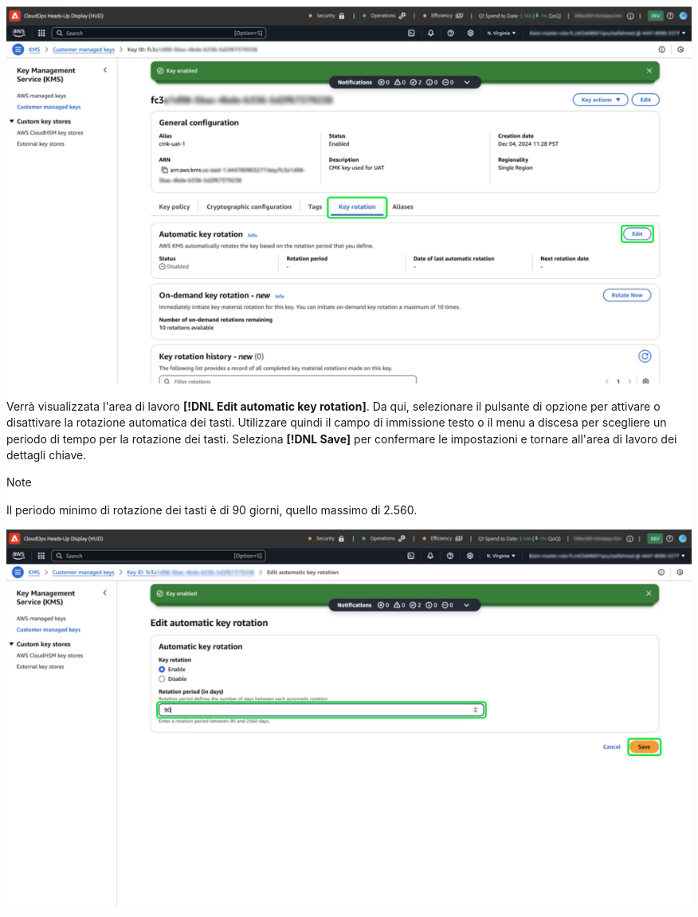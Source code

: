 ![Sezione dei dettagli della chiave AWS con rotazione chiave e modifica evidenziate.](../../../images/governance-privacy-security/key-management-service/key-rotation.png)

Verrà visualizzata l&#39;area di lavoro **[!DNL Edit automatic key rotation]**. Da qui, selezionare il pulsante di opzione per attivare o disattivare la rotazione automatica dei tasti. Utilizzare quindi il campo di immissione testo o il menu a discesa per scegliere un periodo di tempo per la rotazione dei tasti. Seleziona **[!DNL Save]** per confermare le impostazioni e tornare all&#39;area di lavoro dei dettagli chiave.

>[!NOTE]
>
>Il periodo minimo di rotazione dei tasti è di 90 giorni, quello massimo di 2.560.

![L&#39;area di lavoro Modifica rotazione automatica con il periodo di rotazione e Salva evidenziati.](../../../images/governance-privacy-security/key-management-service/automatic-key-rotation.png)
